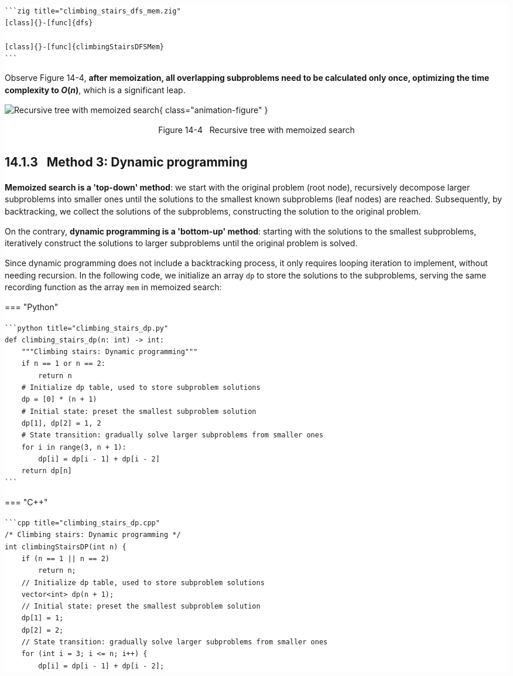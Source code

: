     ```zig title="climbing_stairs_dfs_mem.zig"
    [class]{}-[func]{dfs}

    [class]{}-[func]{climbingStairsDFSMem}
    ```

Observe Figure 14-4, **after memoization, all overlapping subproblems need to be calculated only once, optimizing the time complexity to $O(n)$**, which is a significant leap.

![Recursive tree with memoized search](intro_to_dynamic_programming.assets/climbing_stairs_dfs_memo_tree.png){ class="animation-figure" }

<p align="center"> Figure 14-4 &nbsp; Recursive tree with memoized search </p>

## 14.1.3 &nbsp; Method 3: Dynamic programming

**Memoized search is a 'top-down' method**: we start with the original problem (root node), recursively decompose larger subproblems into smaller ones until the solutions to the smallest known subproblems (leaf nodes) are reached. Subsequently, by backtracking, we collect the solutions of the subproblems, constructing the solution to the original problem.

On the contrary, **dynamic programming is a 'bottom-up' method**: starting with the solutions to the smallest subproblems, iteratively construct the solutions to larger subproblems until the original problem is solved.

Since dynamic programming does not include a backtracking process, it only requires looping iteration to implement, without needing recursion. In the following code, we initialize an array `dp` to store the solutions to the subproblems, serving the same recording function as the array `mem` in memoized search:

=== "Python"

    ```python title="climbing_stairs_dp.py"
    def climbing_stairs_dp(n: int) -> int:
        """Climbing stairs: Dynamic programming"""
        if n == 1 or n == 2:
            return n
        # Initialize dp table, used to store subproblem solutions
        dp = [0] * (n + 1)
        # Initial state: preset the smallest subproblem solution
        dp[1], dp[2] = 1, 2
        # State transition: gradually solve larger subproblems from smaller ones
        for i in range(3, n + 1):
            dp[i] = dp[i - 1] + dp[i - 2]
        return dp[n]
    ```

=== "C++"

    ```cpp title="climbing_stairs_dp.cpp"
    /* Climbing stairs: Dynamic programming */
    int climbingStairsDP(int n) {
        if (n == 1 || n == 2)
            return n;
        // Initialize dp table, used to store subproblem solutions
        vector<int> dp(n + 1);
        // Initial state: preset the smallest subproblem solution
        dp[1] = 1;
        dp[2] = 2;
        // State transition: gradually solve larger subproblems from smaller ones
        for (int i = 3; i <= n; i++) {
            dp[i] = dp[i - 1] + dp[i - 2];